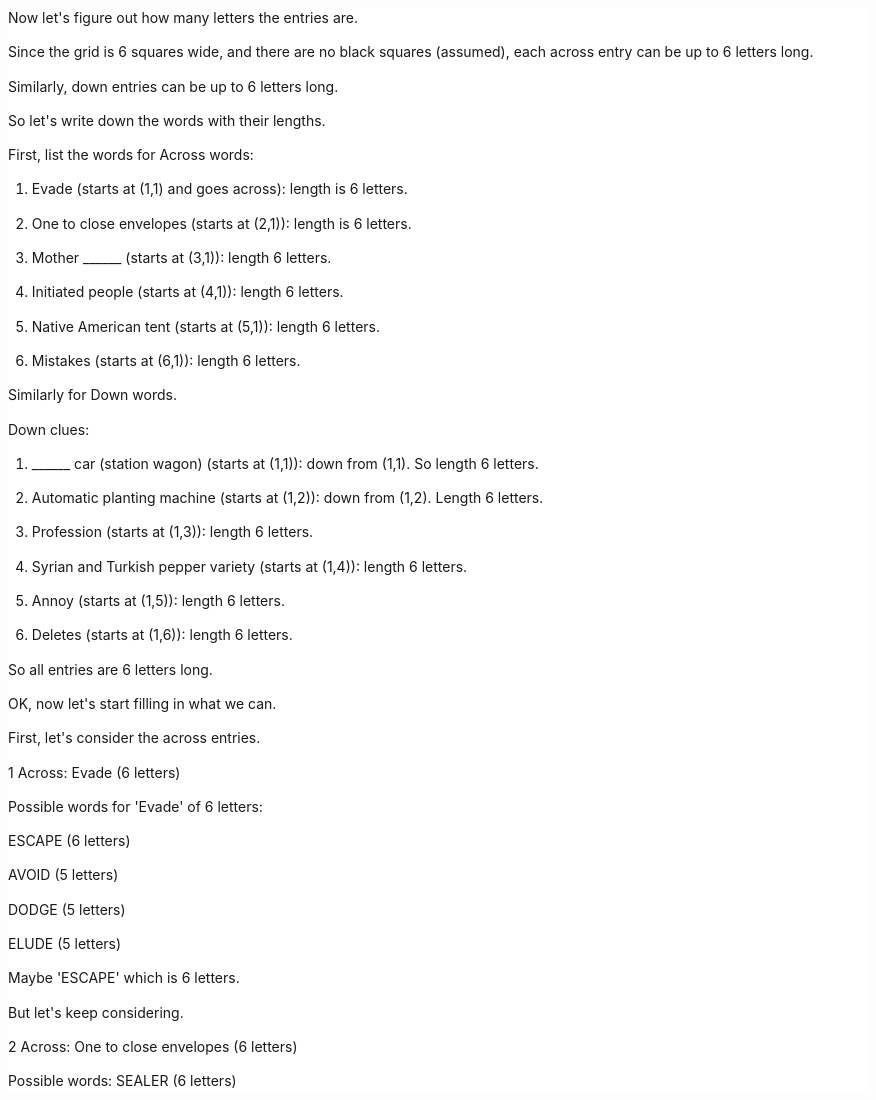 Now let's figure out how many letters the entries are.

Since the grid is 6 squares wide, and there are no black squares (assumed), each across entry can be up to 6 letters long.

Similarly, down entries can be up to 6 letters long.

So let's write down the words with their lengths.

First, list the words for Across words:

1. Evade (starts at (1,1) and goes across): length is 6 letters.

2. One to close envelopes (starts at (2,1)): length is 6 letters.

3. Mother ______ (starts at (3,1)): length 6 letters.

4. Initiated people (starts at (4,1)): length 6 letters.

5. Native American tent (starts at (5,1)): length 6 letters.

6. Mistakes (starts at (6,1)): length 6 letters.

Similarly for Down words.

Down clues:

1. ______ car (station wagon) (starts at (1,1)): down from (1,1). So length 6 letters.

7. Automatic planting machine (starts at (1,2)): down from (1,2). Length 6 letters.

8. Profession (starts at (1,3)): length 6 letters.

9. Syrian and Turkish pepper variety (starts at (1,4)): length 6 letters.

10. Annoy (starts at (1,5)): length 6 letters.

11. Deletes (starts at (1,6)): length 6 letters.

So all entries are 6 letters long.

OK, now let's start filling in what we can.

First, let's consider the across entries.

1 Across: Evade (6 letters)

Possible words for 'Evade' of 6 letters:

ESCAPE (6 letters)

AVOID (5 letters)

DODGE (5 letters)

ELUDE (5 letters)

Maybe 'ESCAPE' which is 6 letters.

But let's keep considering.

2 Across: One to close envelopes (6 letters)

Possible words: SEALER (6 letters)
